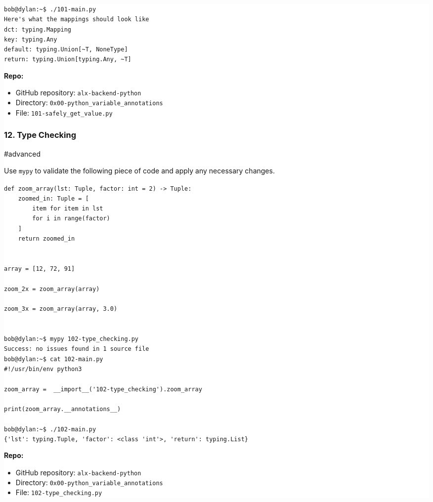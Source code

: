     bob@dylan:~$ ./101-main.py 
    Here's what the mappings should look like
    dct: typing.Mapping
    key: typing.Any
    default: typing.Union[~T, NoneType]
    return: typing.Union[typing.Any, ~T]
    

**Repo:**

*   GitHub repository: `alx-backend-python`
*   Directory: `0x00-python_variable_annotations`
*   File: `101-safely_get_value.py`


### 12\. Type Checking

#advanced

Use `mypy` to validate the following piece of code and apply any necessary changes.

    def zoom_array(lst: Tuple, factor: int = 2) -> Tuple:
        zoomed_in: Tuple = [
            item for item in lst
            for i in range(factor)
        ]
        return zoomed_in
    
    
    array = [12, 72, 91]
    
    zoom_2x = zoom_array(array)
    
    zoom_3x = zoom_array(array, 3.0)
    

    bob@dylan:~$ mypy 102-type_checking.py
    Success: no issues found in 1 source file
    bob@dylan:~$ cat 102-main.py 
    #!/usr/bin/env python3
    
    zoom_array =  __import__('102-type_checking').zoom_array
    
    print(zoom_array.__annotations__)
    
    bob@dylan:~$ ./102-main.py 
    {'lst': typing.Tuple, 'factor': <class 'int'>, 'return': typing.List}
    

**Repo:**

*   GitHub repository: `alx-backend-python`
*   Directory: `0x00-python_variable_annotations`
*   File: `102-type_checking.py`
